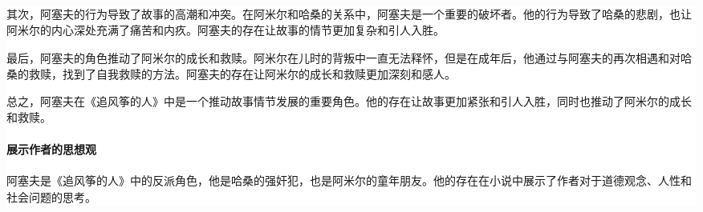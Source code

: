 其次，阿塞夫的行为导致了故事的高潮和冲突。在阿米尔和哈桑的关系中，阿塞夫是一个重要的破坏者。他的行为导致了哈桑的悲剧，也让阿米尔的内心深处充满了痛苦和内疚。阿塞夫的存在让故事的情节更加复杂和引人入胜。

最后，阿塞夫的角色推动了阿米尔的成长和救赎。阿米尔在儿时的背叛中一直无法释怀，但是在成年后，他通过与阿塞夫的再次相遇和对哈桑的救赎，找到了自我救赎的方法。阿塞夫的存在让阿米尔的成长和救赎更加深刻和感人。

总之，阿塞夫在《追风筝的人》中是一个推动故事情节发展的重要角色。他的存在让故事更加紧张和引人入胜，同时也推动了阿米尔的成长和救赎。

#### 展示作者的思想观

阿塞夫是《追风筝的人》中的反派角色，他是哈桑的强奸犯，也是阿米尔的童年朋友。他的存在在小说中展示了作者对于道德观念、人性和社会问题的思考。

